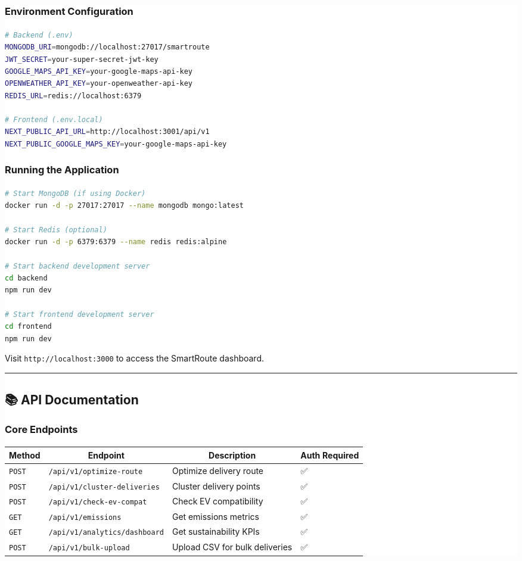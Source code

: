 ### Environment Configuration

```bash
# Backend (.env)
MONGODB_URI=mongodb://localhost:27017/smartroute
JWT_SECRET=your-super-secret-jwt-key
GOOGLE_MAPS_API_KEY=your-google-maps-api-key
OPENWEATHER_API_KEY=your-openweather-api-key
REDIS_URL=redis://localhost:6379

# Frontend (.env.local)
NEXT_PUBLIC_API_URL=http://localhost:3001/api/v1
NEXT_PUBLIC_GOOGLE_MAPS_KEY=your-google-maps-api-key
```

### Running the Application

```bash
# Start MongoDB (if using Docker)
docker run -d -p 27017:27017 --name mongodb mongo:latest

# Start Redis (optional)
docker run -d -p 6379:6379 --name redis redis:alpine

# Start backend development server
cd backend
npm run dev

# Start frontend development server
cd frontend
npm run dev
```

Visit `http://localhost:3000` to access the SmartRoute dashboard.

---

## 📚 API Documentation

### Core Endpoints

| Method | Endpoint | Description | Auth Required |
|--------|----------|-------------|---------------|
| `POST` | `/api/v1/optimize-route` | Optimize delivery route | ✅ |
| `POST` | `/api/v1/cluster-deliveries` | Cluster delivery points | ✅ |
| `POST` | `/api/v1/check-ev-compat` | Check EV compatibility | ✅ |
| `GET` | `/api/v1/emissions` | Get emissions metrics | ✅ |
| `GET` | `/api/v1/analytics/dashboard` | Get sustainability KPIs | ✅ |
| `POST` | `/api/v1/bulk-upload` | Upload CSV for bulk deliveries | ✅ |
